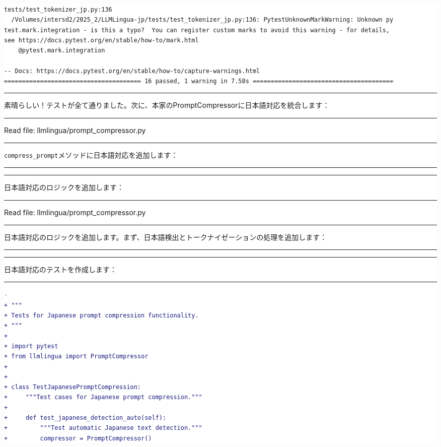 ```
tests/test_tokenizer_jp.py:136
  /Volumes/intersd2/2025_2/LLMLingua-jp/tests/test_tokenizer_jp.py:136: PytestUnknownMarkWarning: Unknown py
test.mark.integration - is this a typo?  You can register custom marks to avoid this warning - for details,
see https://docs.pytest.org/en/stable/how-to/mark.html
    @pytest.mark.integration

-- Docs: https://docs.pytest.org/en/stable/how-to/capture-warnings.html
====================================== 16 passed, 1 warning in 7.58s =======================================

```

---

素晴らしい！テストが全て通りました。次に、本家のPromptCompressorに日本語対応を統合します：


---

Read file: llmlingua/prompt_compressor.py

---

`compress_prompt`メソッドに日本語対応を追加します：


---



---

日本語対応のロジックを追加します：


---

Read file: llmlingua/prompt_compressor.py

---

日本語対応のロジックを追加します。まず、日本語検出とトークナイゼーションの処理を追加します：


---



---

日本語対応のテストを作成します：


---

```diff
- 
+ """
+ Tests for Japanese prompt compression functionality.
+ """
+ 
+ import pytest
+ from llmlingua import PromptCompressor
+ 
+ 
+ class TestJapanesePromptCompression:
+     """Test cases for Japanese prompt compression."""
+     
+     def test_japanese_detection_auto(self):
+         """Test automatic Japanese text detection."""
+         compressor = PromptCompressor()
```